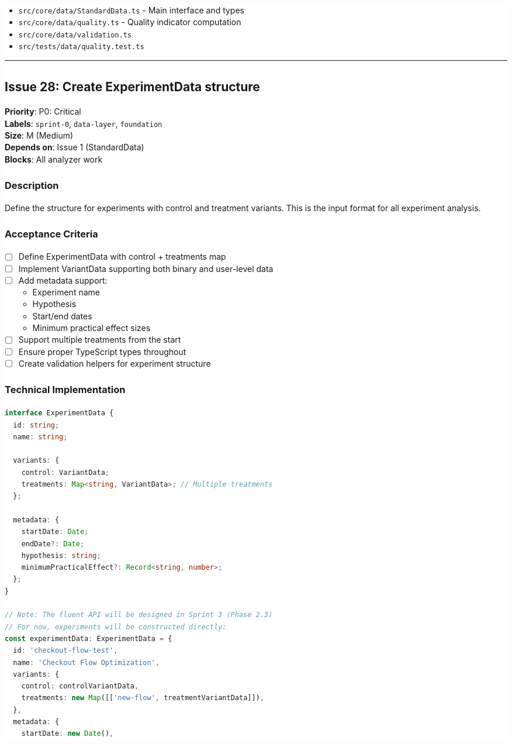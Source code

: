 - `src/core/data/StandardData.ts` - Main interface and types
- `src/core/data/quality.ts` - Quality indicator computation
- `src/core/data/validation.ts`
- `src/tests/data/quality.test.ts`

---

## Issue 28: Create ExperimentData structure

**Priority**: P0: Critical  
**Labels**: `sprint-0`, `data-layer`, `foundation`  
**Size**: M (Medium)  
**Depends on**: Issue 1 (StandardData)  
**Blocks**: All analyzer work

### Description

Define the structure for experiments with control and treatment variants. This is the input format for all experiment analysis.

### Acceptance Criteria

- [ ] Define ExperimentData with control + treatments map
- [ ] Implement VariantData supporting both binary and user-level data
- [ ] Add metadata support:
  - Experiment name
  - Hypothesis
  - Start/end dates
  - Minimum practical effect sizes
- [ ] Support multiple treatments from the start
- [ ] Ensure proper TypeScript types throughout
- [ ] Create validation helpers for experiment structure

### Technical Implementation

```typescript
interface ExperimentData {
  id: string;
  name: string;

  variants: {
    control: VariantData;
    treatments: Map<string, VariantData>; // Multiple treatments
  };

  metadata: {
    startDate: Date;
    endDate?: Date;
    hypothesis: string;
    minimumPracticalEffect?: Record<string, number>;
  };
}

// Note: The fluent API will be designed in Sprint 3 (Phase 2.3)
// For now, experiments will be constructed directly:
const experimentData: ExperimentData = {
  id: 'checkout-flow-test',
  name: 'Checkout Flow Optimization',
  variants: {
    control: controlVariantData,
    treatments: new Map([['new-flow', treatmentVariantData]]),
  },
  metadata: {
    startDate: new Date(),
```

  [key: string]: any;
